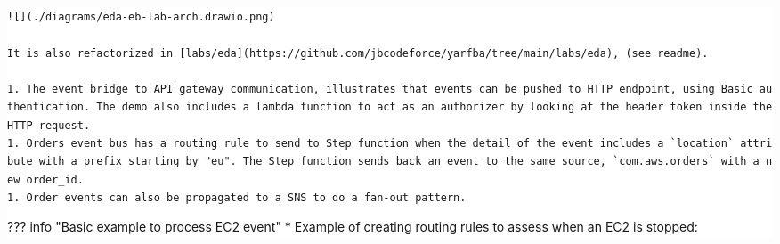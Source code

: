     ![](./diagrams/eda-eb-lab-arch.drawio.png)

    It is also refactorized in [labs/eda](https://github.com/jbcodeforce/yarfba/tree/main/labs/eda), (see readme).

    1. The event bridge to API gateway communication, illustrates that events can be pushed to HTTP endpoint, using Basic authentication. The demo also includes a lambda function to act as an authorizer by looking at the header token inside the HTTP request.
    1. Orders event bus has a routing rule to send to Step function when the detail of the event includes a `location` attribute with a prefix starting by "eu". The Step function sends back an event to the same source, `com.aws.orders` with a new order_id. 
    1. Order events can also be propagated to a SNS to do a fan-out pattern.

??? info "Basic example to process EC2 event"
    * Example of creating routing rules to assess when an EC2 is stopped:
